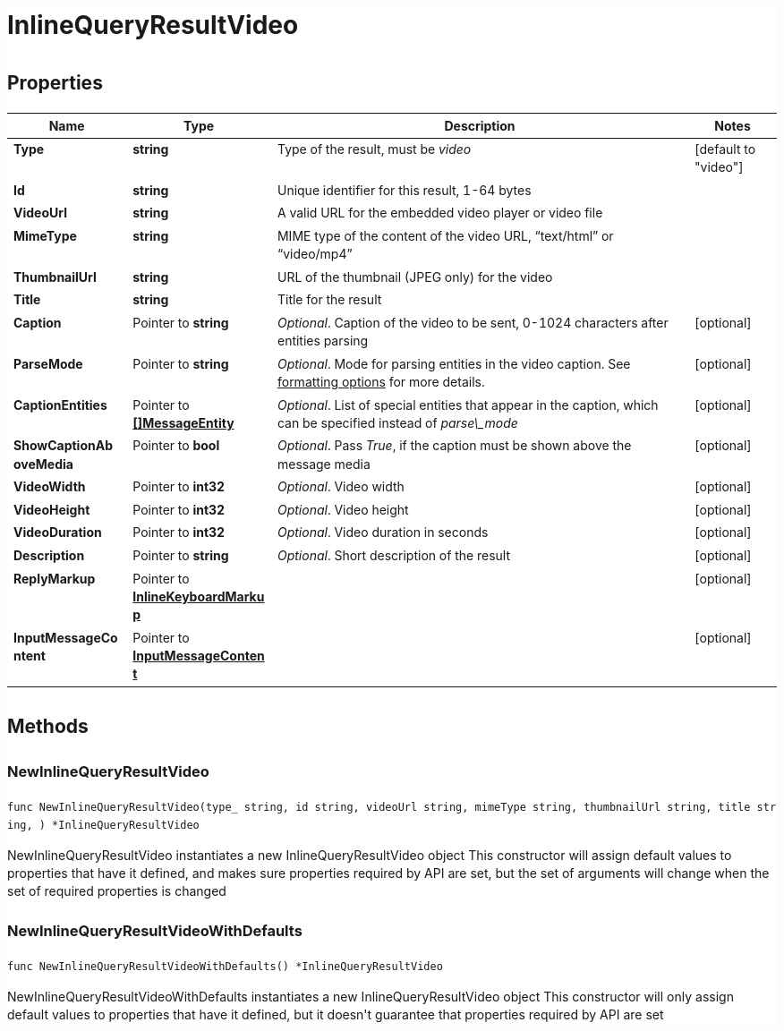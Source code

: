 # InlineQueryResultVideo

## Properties

Name | Type | Description | Notes
------------ | ------------- | ------------- | -------------
**Type** | **string** | Type of the result, must be *video* | [default to "video"]
**Id** | **string** | Unique identifier for this result, 1-64 bytes | 
**VideoUrl** | **string** | A valid URL for the embedded video player or video file | 
**MimeType** | **string** | MIME type of the content of the video URL, “text/html” or “video/mp4” | 
**ThumbnailUrl** | **string** | URL of the thumbnail (JPEG only) for the video | 
**Title** | **string** | Title for the result | 
**Caption** | Pointer to **string** | *Optional*. Caption of the video to be sent, 0-1024 characters after entities parsing | [optional] 
**ParseMode** | Pointer to **string** | *Optional*. Mode for parsing entities in the video caption. See [formatting options](https://core.telegram.org/bots/api/#formatting-options) for more details. | [optional] 
**CaptionEntities** | Pointer to [**[]MessageEntity**](MessageEntity.md) | *Optional*. List of special entities that appear in the caption, which can be specified instead of *parse\\_mode* | [optional] 
**ShowCaptionAboveMedia** | Pointer to **bool** | *Optional*. Pass *True*, if the caption must be shown above the message media | [optional] 
**VideoWidth** | Pointer to **int32** | *Optional*. Video width | [optional] 
**VideoHeight** | Pointer to **int32** | *Optional*. Video height | [optional] 
**VideoDuration** | Pointer to **int32** | *Optional*. Video duration in seconds | [optional] 
**Description** | Pointer to **string** | *Optional*. Short description of the result | [optional] 
**ReplyMarkup** | Pointer to [**InlineKeyboardMarkup**](InlineKeyboardMarkup.md) |  | [optional] 
**InputMessageContent** | Pointer to [**InputMessageContent**](InputMessageContent.md) |  | [optional] 

## Methods

### NewInlineQueryResultVideo

`func NewInlineQueryResultVideo(type_ string, id string, videoUrl string, mimeType string, thumbnailUrl string, title string, ) *InlineQueryResultVideo`

NewInlineQueryResultVideo instantiates a new InlineQueryResultVideo object
This constructor will assign default values to properties that have it defined,
and makes sure properties required by API are set, but the set of arguments
will change when the set of required properties is changed

### NewInlineQueryResultVideoWithDefaults

`func NewInlineQueryResultVideoWithDefaults() *InlineQueryResultVideo`

NewInlineQueryResultVideoWithDefaults instantiates a new InlineQueryResultVideo object
This constructor will only assign default values to properties that have it defined,
but it doesn't guarantee that properties required by API are set
